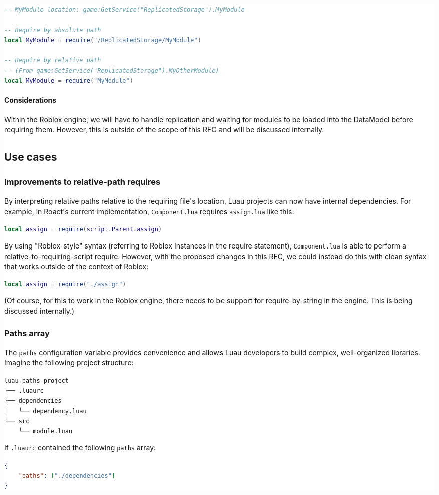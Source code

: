 ```lua
-- MyModule location: game:GetService("ReplicatedStorage").MyModule

-- Require by absolute path
local MyModule = require("/ReplicatedStorage/MyModule")

-- Require by relative path
-- (From game:GetService("ReplicatedStorage").MyOtherModule)
local MyModule = require("MyModule")
```

#### Considerations

Within the Roblox engine, we will have to handle replication and waiting for modules to be loaded into the DataModel before requiring them. However, this is outside of the scope of this RFC and will be discussed internally.

## Use cases

### Improvements to relative-path requires

By interpreting relative paths relative to the requiring file's location, Luau projects can now have internal dependencies. For example, in [Roact's current implementation](https://github.com/Roblox/roact), `Component.lua` requires `assign.lua` [like this](https://github.com/Roblox/roact/blob/beb0bc2706b307b04204abdcf129385fd3cb3e6f/src/Component.lua#L1C1-L1C45):

```lua
local assign = require(script.Parent.assign)
```

By using "Roblox-style" syntax (referring to Roblox Instances in the require statement), `Component.lua` is able to perform a relative-to-requiring-script require. However, with the proposed changes in this RFC, we could instead do this with clean syntax that works outside of the context of Roblox:

```lua
local assign = require("./assign")
```

(Of course, for this to work in the Roblox engine, there needs to be support for require-by-string in the engine. This is being discussed internally.)

### Paths array

The `paths` configuration variable provides convenience and allows Luau developers to build complex, well-organized libraries. Imagine the following project structure:

```
luau-paths-project
├── .luaurc
├── dependencies
│   └── dependency.luau
└── src
    └── module.luau
```

If `.luaurc` contained the following `paths` array:
```json
{
    "paths": ["./dependencies"]
}
```
